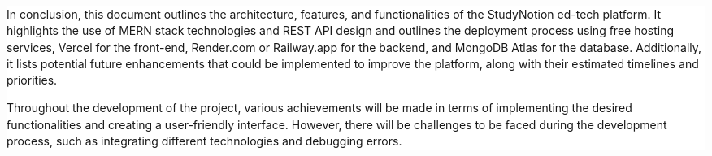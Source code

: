 In conclusion, this document outlines the architecture, features, and functionalities of the StudyNotion ed-tech platform. It highlights the use of MERN stack technologies and REST API design and outlines the deployment process using free hosting services, Vercel for the front-end, Render.com or Railway.app for the backend, and MongoDB Atlas for the database. Additionally, it lists potential future enhancements that could be implemented to improve the platform, along with their estimated timelines and priorities.


Throughout the development of the project, various achievements will be made in terms of implementing the desired functionalities and creating a user-friendly interface. However, there will be challenges to be faced during the development process, such as integrating different technologies and debugging errors.


